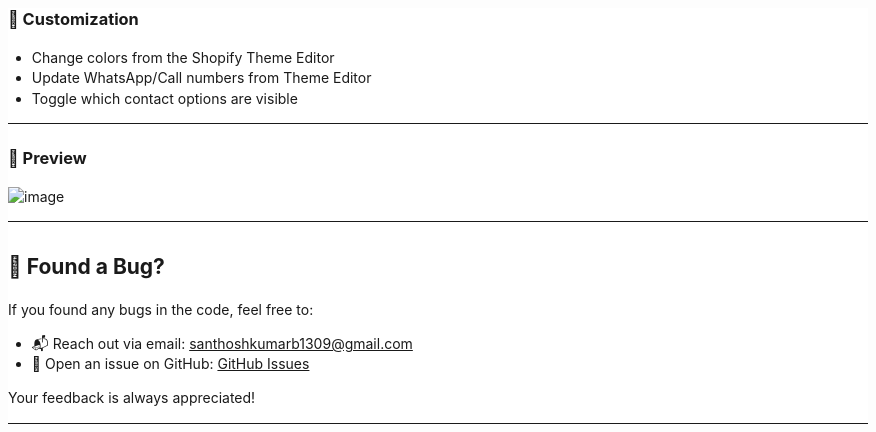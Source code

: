 ### 🎨 Customization

- Change colors from the Shopify Theme Editor
- Update WhatsApp/Call numbers from Theme Editor
- Toggle which contact options are visible

---

### 🎨 Preview

<img width="1896" height="752" alt="image" src="https://github.com/user-attachments/assets/9599b8fe-e2ae-4d82-ab9e-2f4b1415d259" />

---

## 🐛 Found a Bug?

If you found any bugs in the code, feel free to:

- 📬 Reach out via email: [santhoshkumarb1309@gmail.com](mailto:santhoshkumarb1309@gmail.com)
- 🐙 Open an issue on GitHub: [GitHub Issues](https://github.com/iamsansk/Shopify-Custom-Freebie/issues)

Your feedback is always appreciated!

---

